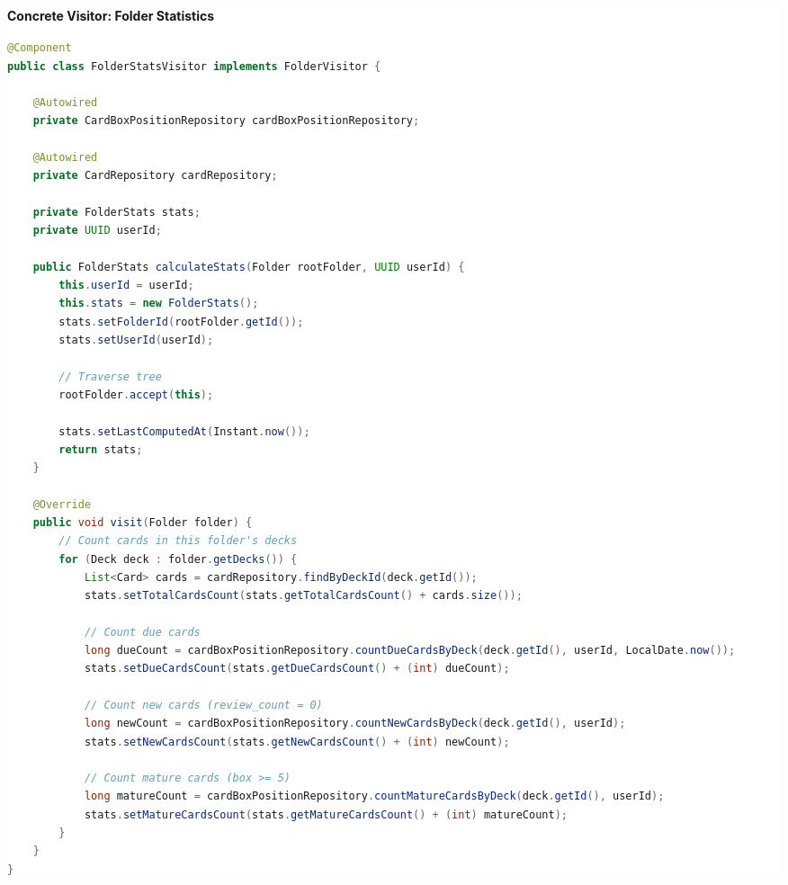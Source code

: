 **Concrete Visitor: Folder Statistics**
```java
@Component
public class FolderStatsVisitor implements FolderVisitor {

    @Autowired
    private CardBoxPositionRepository cardBoxPositionRepository;

    @Autowired
    private CardRepository cardRepository;

    private FolderStats stats;
    private UUID userId;

    public FolderStats calculateStats(Folder rootFolder, UUID userId) {
        this.userId = userId;
        this.stats = new FolderStats();
        stats.setFolderId(rootFolder.getId());
        stats.setUserId(userId);

        // Traverse tree
        rootFolder.accept(this);

        stats.setLastComputedAt(Instant.now());
        return stats;
    }

    @Override
    public void visit(Folder folder) {
        // Count cards in this folder's decks
        for (Deck deck : folder.getDecks()) {
            List<Card> cards = cardRepository.findByDeckId(deck.getId());
            stats.setTotalCardsCount(stats.getTotalCardsCount() + cards.size());

            // Count due cards
            long dueCount = cardBoxPositionRepository.countDueCardsByDeck(deck.getId(), userId, LocalDate.now());
            stats.setDueCardsCount(stats.getDueCardsCount() + (int) dueCount);

            // Count new cards (review_count = 0)
            long newCount = cardBoxPositionRepository.countNewCardsByDeck(deck.getId(), userId);
            stats.setNewCardsCount(stats.getNewCardsCount() + (int) newCount);

            // Count mature cards (box >= 5)
            long matureCount = cardBoxPositionRepository.countMatureCardsByDeck(deck.getId(), userId);
            stats.setMatureCardsCount(stats.getMatureCardsCount() + (int) matureCount);
        }
    }
}
```

